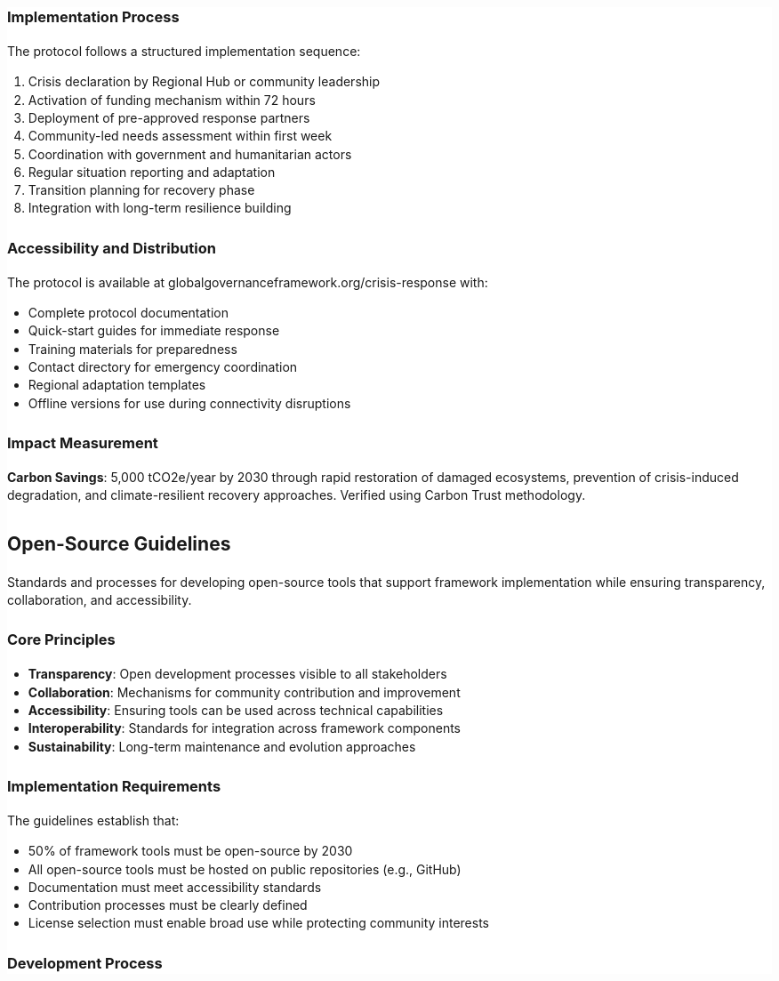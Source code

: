 ### Implementation Process

The protocol follows a structured implementation sequence:
1. Crisis declaration by Regional Hub or community leadership
2. Activation of funding mechanism within 72 hours
3. Deployment of pre-approved response partners
4. Community-led needs assessment within first week
5. Coordination with government and humanitarian actors
6. Regular situation reporting and adaptation
7. Transition planning for recovery phase
8. Integration with long-term resilience building

### Accessibility and Distribution

The protocol is available at globalgovernanceframework.org/crisis-response with:
- Complete protocol documentation
- Quick-start guides for immediate response
- Training materials for preparedness
- Contact directory for emergency coordination
- Regional adaptation templates
- Offline versions for use during connectivity disruptions

### Impact Measurement

**Carbon Savings**: 5,000 tCO2e/year by 2030 through rapid restoration of damaged ecosystems, prevention of crisis-induced degradation, and climate-resilient recovery approaches. Verified using Carbon Trust methodology.

## <a id="open-source-guidelines"></a>Open-Source Guidelines

Standards and processes for developing open-source tools that support framework implementation while ensuring transparency, collaboration, and accessibility.

### Core Principles

- **Transparency**: Open development processes visible to all stakeholders
- **Collaboration**: Mechanisms for community contribution and improvement
- **Accessibility**: Ensuring tools can be used across technical capabilities
- **Interoperability**: Standards for integration across framework components
- **Sustainability**: Long-term maintenance and evolution approaches

### Implementation Requirements

The guidelines establish that:
- 50% of framework tools must be open-source by 2030
- All open-source tools must be hosted on public repositories (e.g., GitHub)
- Documentation must meet accessibility standards
- Contribution processes must be clearly defined
- License selection must enable broad use while protecting community interests

### Development Process
